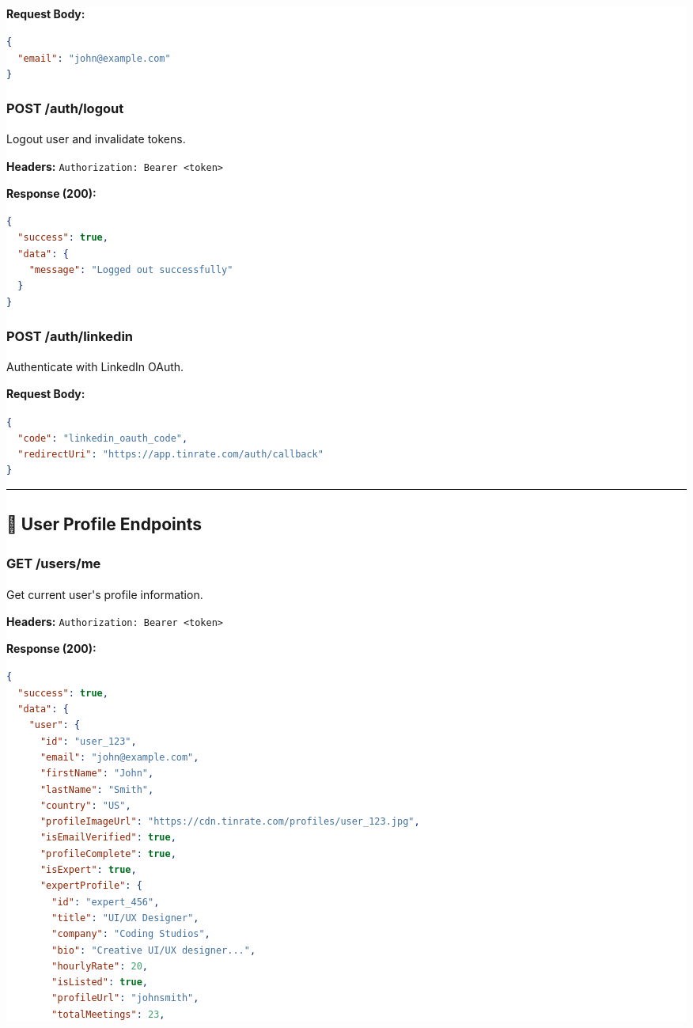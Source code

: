 **Request Body:**
```json
{
  "email": "john@example.com"
}
```

### POST /auth/logout
Logout user and invalidate tokens.

**Headers:** `Authorization: Bearer <token>`

**Response (200):**
```json
{
  "success": true,
  "data": {
    "message": "Logged out successfully"
  }
}
```

### POST /auth/linkedin
Authenticate with LinkedIn OAuth.

**Request Body:**
```json
{
  "code": "linkedin_oauth_code",
  "redirectUri": "https://app.tinrate.com/auth/callback"
}
```

---

## 👤 User Profile Endpoints

### GET /users/me
Get current user's profile information.

**Headers:** `Authorization: Bearer <token>`

**Response (200):**
```json
{
  "success": true,
  "data": {
    "user": {
      "id": "user_123",
      "email": "john@example.com",
      "firstName": "John",
      "lastName": "Smith",
      "country": "US",
      "profileImageUrl": "https://cdn.tinrate.com/profiles/user_123.jpg",
      "isEmailVerified": true,
      "profileComplete": true,
      "isExpert": true,
      "expertProfile": {
        "id": "expert_456",
        "title": "UI/UX Designer",
        "company": "Coding Studios",
        "bio": "Creative UI/UX designer...",
        "hourlyRate": 20,
        "isListed": true,
        "profileUrl": "johnsmith",
        "totalMeetings": 23,
```